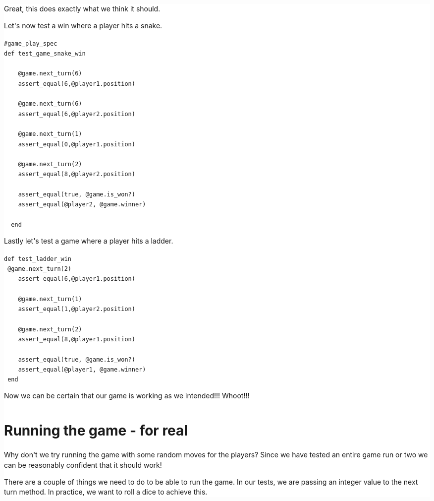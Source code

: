 ```
```
Great, this does exactly what we think it should.

Let's now test a win where a player hits a snake.

```
#game_play_spec
def test_game_snake_win

    @game.next_turn(6)
    assert_equal(6,@player1.position)

    @game.next_turn(6)
    assert_equal(6,@player2.position)

    @game.next_turn(1)
    assert_equal(0,@player1.position)

    @game.next_turn(2)
    assert_equal(8,@player2.position)

    assert_equal(true, @game.is_won?)
    assert_equal(@player2, @game.winner)

  end
```
Lastly let's test a game where a player hits a ladder.

```
def test_ladder_win
 @game.next_turn(2)
    assert_equal(6,@player1.position)

    @game.next_turn(1)
    assert_equal(1,@player2.position)

    @game.next_turn(2)
    assert_equal(8,@player1.position)

    assert_equal(true, @game.is_won?)
    assert_equal(@player1, @game.winner)
 end
```
Now we can be certain that our game is working as we intended!!! Whoot!!!

# Running the game - for real

Why don't we try running the game with some random moves for the players? Since we have tested an entire game run or two we can be reasonably confident that it should work!

There are a couple of things we need to do to be able to run the game. In our tests, we are passing an integer value to the next turn method. In practice, we want to roll a dice to achieve this.
